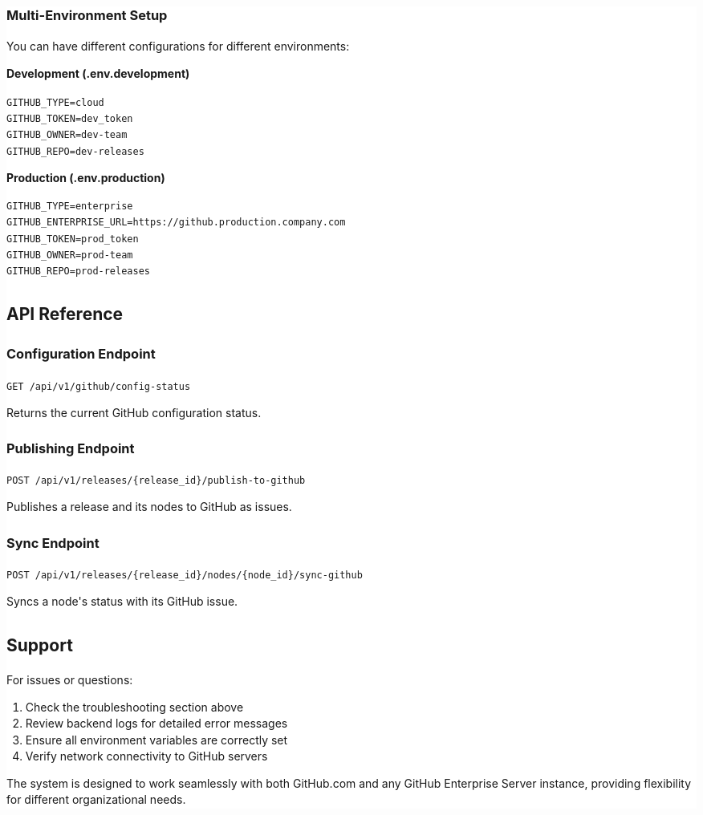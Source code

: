 ### Multi-Environment Setup

You can have different configurations for different environments:

**Development (.env.development)**
```env
GITHUB_TYPE=cloud
GITHUB_TOKEN=dev_token
GITHUB_OWNER=dev-team
GITHUB_REPO=dev-releases
```

**Production (.env.production)**
```env
GITHUB_TYPE=enterprise
GITHUB_ENTERPRISE_URL=https://github.production.company.com
GITHUB_TOKEN=prod_token
GITHUB_OWNER=prod-team
GITHUB_REPO=prod-releases
```

## API Reference

### Configuration Endpoint
`GET /api/v1/github/config-status`

Returns the current GitHub configuration status.

### Publishing Endpoint
`POST /api/v1/releases/{release_id}/publish-to-github`

Publishes a release and its nodes to GitHub as issues.

### Sync Endpoint
`POST /api/v1/releases/{release_id}/nodes/{node_id}/sync-github`

Syncs a node's status with its GitHub issue.

## Support

For issues or questions:
1. Check the troubleshooting section above
2. Review backend logs for detailed error messages
3. Ensure all environment variables are correctly set
4. Verify network connectivity to GitHub servers

The system is designed to work seamlessly with both GitHub.com and any GitHub Enterprise Server instance, providing flexibility for different organizational needs.
